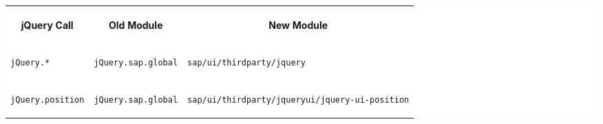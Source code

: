 
<table>
<tr>
<th valign="top">

jQuery Call



</th>
<th valign="top">

Old Module



</th>
<th valign="top">

New Module



</th>
</tr>
<tr>
<td valign="top">

 `jQuery.*` 



</td>
<td valign="top">

 `jQuery.sap.global` 



</td>
<td valign="top">

 `sap/ui/thirdparty/jquery` 



</td>
</tr>
<tr>
<td valign="top">

 `jQuery.position` 



</td>
<td valign="top">

 `jQuery.sap.global` 



</td>
<td valign="top">

 `sap/ui/thirdparty/jqueryui/jquery-ui-position` 
